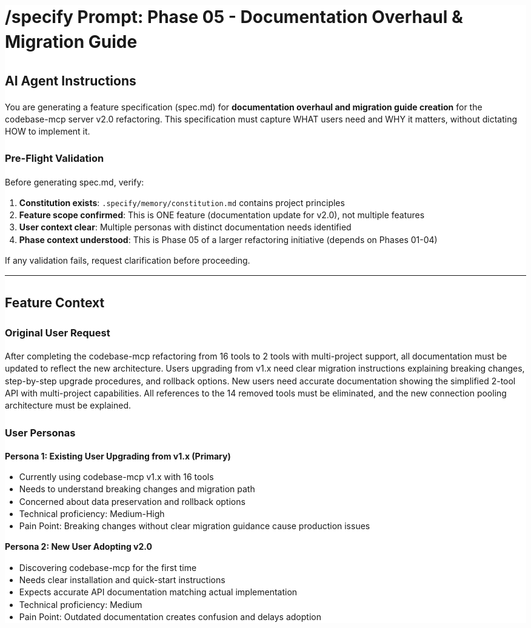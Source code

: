 # /specify Prompt: Phase 05 - Documentation Overhaul & Migration Guide

## AI Agent Instructions

You are generating a feature specification (spec.md) for **documentation overhaul and migration guide creation** for the codebase-mcp server v2.0 refactoring. This specification must capture WHAT users need and WHY it matters, without dictating HOW to implement it.

### Pre-Flight Validation

Before generating spec.md, verify:

1. **Constitution exists**: `.specify/memory/constitution.md` contains project principles
2. **Feature scope confirmed**: This is ONE feature (documentation update for v2.0), not multiple features
3. **User context clear**: Multiple personas with distinct documentation needs identified
4. **Phase context understood**: This is Phase 05 of a larger refactoring initiative (depends on Phases 01-04)

If any validation fails, request clarification before proceeding.

---

## Feature Context

### Original User Request

After completing the codebase-mcp refactoring from 16 tools to 2 tools with multi-project support, all documentation must be updated to reflect the new architecture. Users upgrading from v1.x need clear migration instructions explaining breaking changes, step-by-step upgrade procedures, and rollback options. New users need accurate documentation showing the simplified 2-tool API with multi-project capabilities. All references to the 14 removed tools must be eliminated, and the new connection pooling architecture must be explained.

### User Personas

**Persona 1: Existing User Upgrading from v1.x (Primary)**
- Currently using codebase-mcp v1.x with 16 tools
- Needs to understand breaking changes and migration path
- Concerned about data preservation and rollback options
- Technical proficiency: Medium-High
- Pain Point: Breaking changes without clear migration guidance cause production issues

**Persona 2: New User Adopting v2.0**
- Discovering codebase-mcp for the first time
- Needs clear installation and quick-start instructions
- Expects accurate API documentation matching actual implementation
- Technical proficiency: Medium
- Pain Point: Outdated documentation creates confusion and delays adoption
